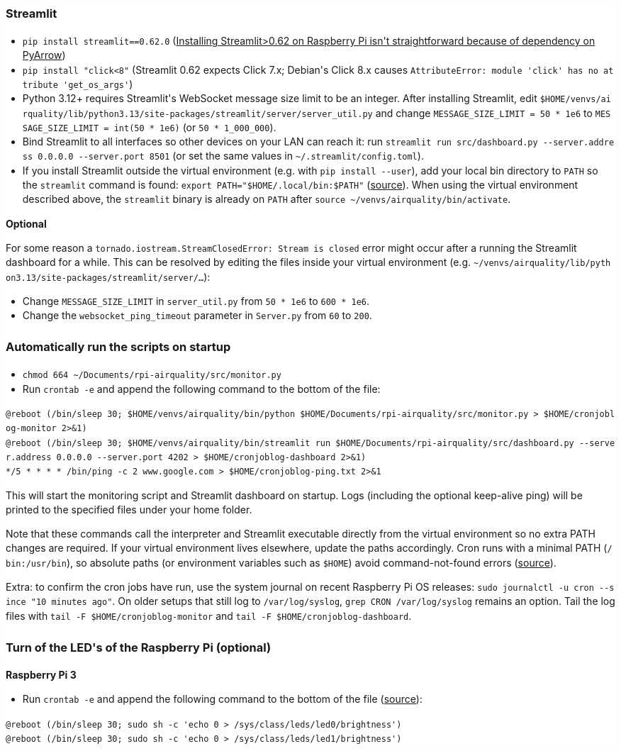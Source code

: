 
### Streamlit
- `pip install streamlit==0.62.0` ([Installing Streamlit>0.62 on Raspberry Pi isn't straightforward because of dependency on PyArrow](https://discuss.streamlit.io/t/raspberry-pi-streamlit/2900/6))
- `pip install "click<8"` (Streamlit 0.62 expects Click 7.x; Debian's Click 8.x causes `AttributeError: module 'click' has no attribute 'get_os_args'`)
- Python 3.12+ requires Streamlit's WebSocket message size limit to be an integer. After installing Streamlit, edit `$HOME/venvs/airquality/lib/python3.13/site-packages/streamlit/server/server_util.py` and change `MESSAGE_SIZE_LIMIT = 50 * 1e6` to `MESSAGE_SIZE_LIMIT = int(50 * 1e6)` (or `50 * 1_000_000`).
- Bind Streamlit to all interfaces so other devices on your LAN can reach it: run `streamlit run src/dashboard.py --server.address 0.0.0.0 --server.port 8501` (or set the same values in `~/.streamlit/config.toml`).
- If you install Streamlit outside the virtual environment (e.g. with `pip install --user`), add your local bin directory to `PATH` so the `streamlit` command is found: `export PATH="$HOME/.local/bin:$PATH"` ([source](https://discuss.streamlit.io/t/command-not-found/741/7)). When using the virtual environment described above, the `streamlit` binary is already on `PATH` after `source ~/venvs/airquality/bin/activate`.

**Optional**

For some reason a `tornado.iostream.StreamClosedError: Stream is closed` error might occur after a running the Streamlit dashboard for a while. This can be resolved by editing the files inside your virtual environment (e.g. `~/venvs/airquality/lib/python3.13/site-packages/streamlit/server/…`):
- Change `MESSAGE_SIZE_LIMIT` in `server_util.py` from `50 * 1e6` to `600 * 1e6`.
- Change the `websocket_ping_timeout` parameter in `Server.py` from `60` to `200`.

### Automatically run the scripts on startup
- `chmod 664 ~/Documents/rpi-airquality/src/monitor.py`
-  Run `crontab -e` and append the following command to the bottom of the file:
```
@reboot (/bin/sleep 30; $HOME/venvs/airquality/bin/python $HOME/Documents/rpi-airquality/src/monitor.py > $HOME/cronjoblog-monitor 2>&1)
@reboot (/bin/sleep 30; $HOME/venvs/airquality/bin/streamlit run $HOME/Documents/rpi-airquality/src/dashboard.py --server.address 0.0.0.0 --server.port 4202 > $HOME/cronjoblog-dashboard 2>&1)
*/5 * * * * /bin/ping -c 2 www.google.com > $HOME/cronjoblog-ping.txt 2>&1
```
This will start the monitoring script and Streamlit dashboard on startup. Logs (including the optional keep-alive ping) will be printed to the specified files under your home folder.

Note that these commands call the interpreter and Streamlit executable directly from the virtual environment so no extra PATH changes are required. If your virtual environment lives elsewhere, update the paths accordingly. Cron runs with a minimal PATH (`/bin:/usr/bin`), so absolute paths (or environment variables such as `$HOME`) avoid command-not-found errors ([source](https://serverfault.com/questions/449651/why-is-my-crontab-not-working-and-how-can-i-troubleshoot-it)).

Extra: to confirm the cron jobs have run, use the system journal on recent Raspberry Pi OS releases: `sudo journalctl -u cron --since "10 minutes ago"`. On older setups that still log to `/var/log/syslog`, `grep CRON /var/log/syslog` remains an option. Tail the log files with `tail -F $HOME/cronjoblog-monitor` and `tail -F $HOME/cronjoblog-dashboard`.

### Turn of the LED's of the Raspberry Pi (optional)
**Raspberry Pi 3**
- Run `crontab -e` and append the following command to the bottom of the file ([source](https://forums.raspberrypi.com/viewtopic.php?t=149126#p1306079)):
```
@reboot (/bin/sleep 30; sudo sh -c 'echo 0 > /sys/class/leds/led0/brightness')
@reboot (/bin/sleep 30; sudo sh -c 'echo 0 > /sys/class/leds/led1/brightness')
```
